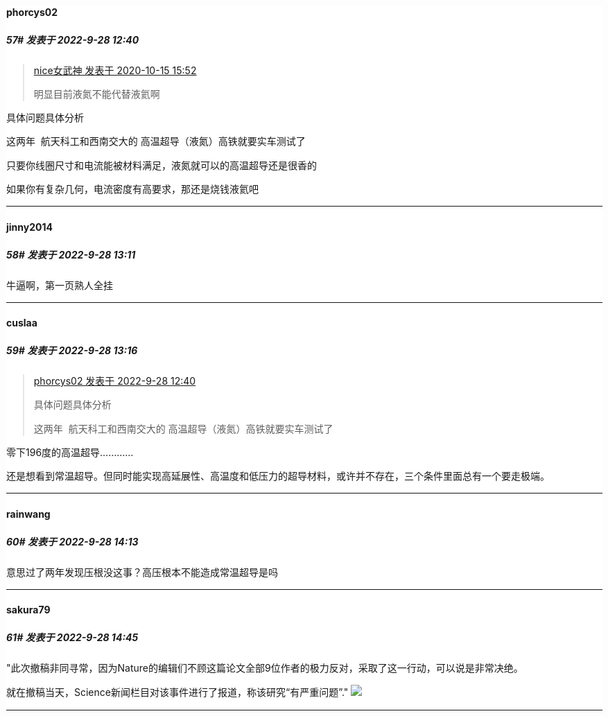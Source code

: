 ####  phorcys02  
##### 57#       发表于 2022-9-28 12:40

<blockquote><a href="httphttps://bbs.saraba1st.com/2b/forum.php?mod=redirect&amp;goto=findpost&amp;pid=49057891&amp;ptid=1965266" target="_blank">nice女武神 发表于 2020-10-15 15:52</a>

明显目前液氮不能代替液氦啊</blockquote>
具体问题具体分析

这两年  航天科工和西南交大的 高温超导（液氮）高铁就要实车测试了

只要你线圈尺寸和电流能被材料满足，液氮就可以的高温超导还是很香的

如果你有复杂几何，电流密度有高要求，那还是烧钱液氦吧

*****

####  jinny2014  
##### 58#       发表于 2022-9-28 13:11

牛逼啊，第一页熟人全挂

*****

####  cuslaa  
##### 59#       发表于 2022-9-28 13:16

<blockquote><a href="httphttps://bbs.saraba1st.com/2b/forum.php?mod=redirect&amp;goto=findpost&amp;pid=57682373&amp;ptid=1965266" target="_blank">phorcys02 发表于 2022-9-28 12:40</a>

具体问题具体分析

这两年  航天科工和西南交大的 高温超导（液氮）高铁就要实车测试了</blockquote>
零下196度的高温超导…………

还是想看到常温超导。但同时能实现高延展性、高温度和低压力的超导材料，或许并不存在，三个条件里面总有一个要走极端。

*****

####  rainwang  
##### 60#       发表于 2022-9-28 14:13

意思过了两年发现压根没这事？高压根本不能造成常温超导是吗



*****

####  sakura79  
##### 61#       发表于 2022-9-28 14:45

"此次撤稿非同寻常，因为Nature的编辑们不顾这篇论文全部9位作者的极力反对，采取了这一行动，可以说是非常决绝。

就在撤稿当天，Science新闻栏目对该事件进行了报道，称该研究“有严重问题”."
<img src="https://static.saraba1st.com/image/smiley/face2017/067.png" referrerpolicy="no-referrer">

*****
